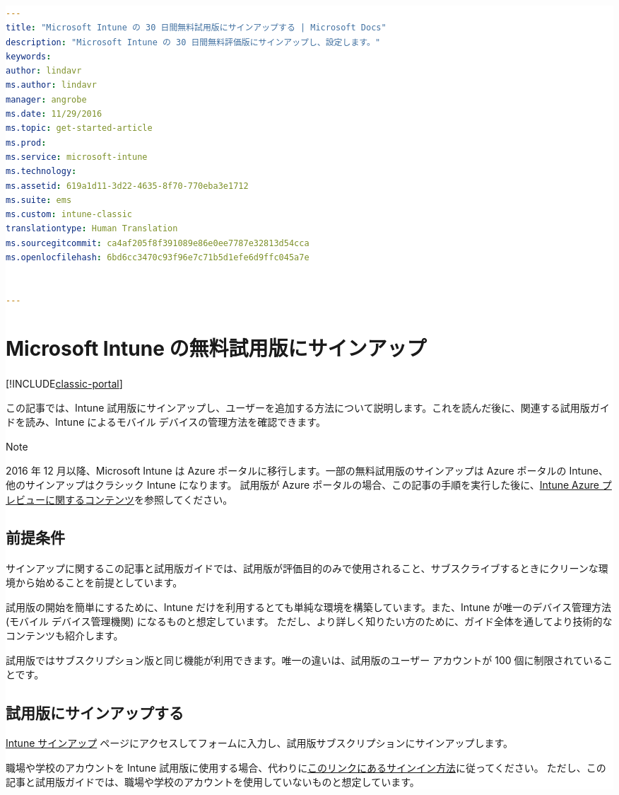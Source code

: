 ```yaml
---
title: "Microsoft Intune の 30 日間無料試用版にサインアップする | Microsoft Docs"
description: "Microsoft Intune の 30 日間無料評価版にサインアップし、設定します。"
keywords: 
author: lindavr
ms.author: lindavr
manager: angrobe
ms.date: 11/29/2016
ms.topic: get-started-article
ms.prod: 
ms.service: microsoft-intune
ms.technology: 
ms.assetid: 619a1d11-3d22-4635-8f70-770eba3e1712
ms.suite: ems
ms.custom: intune-classic
translationtype: Human Translation
ms.sourcegitcommit: ca4af205f8f391089e86e0ee7787e32813d54cca
ms.openlocfilehash: 6bd6cc3470c93f96e7c71b5d1efe6d9ffc045a7e


---
```


# <a name="sign-up-for-a-microsoft-intune-free-trial"></a>Microsoft Intune の無料試用版にサインアップ

[!INCLUDE[classic-portal](../includes/classic-portal.md)]

この記事では、Intune 試用版にサインアップし、ユーザーを追加する方法について説明します。これを読んだ後に、関連する試用版ガイドを読み、Intune によるモバイル デバイスの管理方法を確認できます。 

>[!Note]
> 2016 年 12 月以降、Microsoft Intune は Azure ポータルに移行します。一部の無料試用版のサインアップは Azure ポータルの Intune、他のサインアップはクラシック Intune になります。 試用版が Azure ポータルの場合、この記事の手順を実行した後に、[Intune Azure プレビューに関するコンテンツ](https://docs.microsoft.com/en-us/intune-azure/introduction/what-is-microsoft-intune)を参照してください。

## <a name="assumptions"></a>前提条件
サインアップに関するこの記事と試用版ガイドでは、試用版が評価目的のみで使用されること、サブスクライブするときにクリーンな環境から始めることを前提としています。

試用版の開始を簡単にするために、Intune だけを利用するとても単純な環境を構築しています。また、Intune が唯一のデバイス管理方法 (モバイル デバイス管理機関) になるものと想定しています。 ただし、より詳しく知りたい方のために、ガイド全体を通してより技術的なコンテンツも紹介します。

試用版ではサブスクリプション版と同じ機能が利用できます。唯一の違いは、試用版のユーザー アカウントが 100 個に制限されていることです。

## <a name="sign-up-for-your-trial"></a>試用版にサインアップする
[Intune サインアップ](https://portal.office.com/Signup/Signup.aspx?OfferId=40BE278A-DFD1-470a-9EF7-9F2596EA7FF9&dl=INTUNE_A&ali=1#0%20) ページにアクセスしてフォームに入力し、試用版サブスクリプションにサインアップします。

職場や学校のアカウントを Intune 試用版に使用する場合、代わりに[このリンクにあるサインイン方法](https://docs.microsoft.com/en-us/intune/get-started/start-with-a-paid-subscription-to-microsoft-intune-step-1)に従ってください。 ただし、この記事と試用版ガイドでは、職場や学校のアカウントを使用していないものと想定しています。

